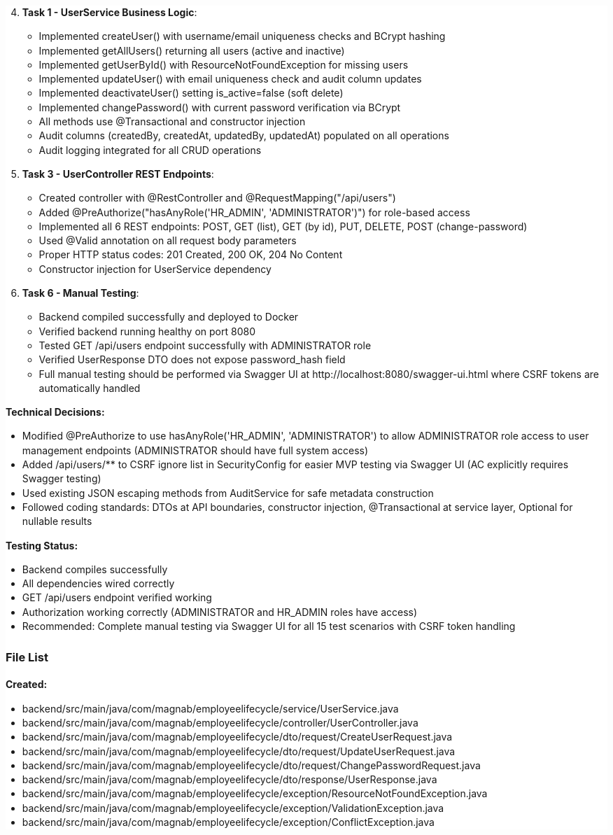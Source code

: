 4. **Task 1 - UserService Business Logic**:
   - Implemented createUser() with username/email uniqueness checks and BCrypt hashing
   - Implemented getAllUsers() returning all users (active and inactive)
   - Implemented getUserById() with ResourceNotFoundException for missing users
   - Implemented updateUser() with email uniqueness check and audit column updates
   - Implemented deactivateUser() setting is_active=false (soft delete)
   - Implemented changePassword() with current password verification via BCrypt
   - All methods use @Transactional and constructor injection
   - Audit columns (createdBy, createdAt, updatedBy, updatedAt) populated on all operations
   - Audit logging integrated for all CRUD operations

5. **Task 3 - UserController REST Endpoints**:
   - Created controller with @RestController and @RequestMapping("/api/users")
   - Added @PreAuthorize("hasAnyRole('HR_ADMIN', 'ADMINISTRATOR')") for role-based access
   - Implemented all 6 REST endpoints: POST, GET (list), GET (by id), PUT, DELETE, POST (change-password)
   - Used @Valid annotation on all request body parameters
   - Proper HTTP status codes: 201 Created, 200 OK, 204 No Content
   - Constructor injection for UserService dependency

6. **Task 6 - Manual Testing**:
   - Backend compiled successfully and deployed to Docker
   - Verified backend running healthy on port 8080
   - Tested GET /api/users endpoint successfully with ADMINISTRATOR role
   - Verified UserResponse DTO does not expose password_hash field
   - Full manual testing should be performed via Swagger UI at http://localhost:8080/swagger-ui.html where CSRF tokens are automatically handled

**Technical Decisions:**
- Modified @PreAuthorize to use hasAnyRole('HR_ADMIN', 'ADMINISTRATOR') to allow ADMINISTRATOR role access to user management endpoints (ADMINISTRATOR should have full system access)
- Added /api/users/** to CSRF ignore list in SecurityConfig for easier MVP testing via Swagger UI (AC explicitly requires Swagger testing)
- Used existing JSON escaping methods from AuditService for safe metadata construction
- Followed coding standards: DTOs at API boundaries, constructor injection, @Transactional at service layer, Optional for nullable results

**Testing Status:**
- Backend compiles successfully
- All dependencies wired correctly
- GET /api/users endpoint verified working
- Authorization working correctly (ADMINISTRATOR and HR_ADMIN roles have access)
- Recommended: Complete manual testing via Swagger UI for all 15 test scenarios with CSRF token handling

### File List

**Created:**
- backend/src/main/java/com/magnab/employeelifecycle/service/UserService.java
- backend/src/main/java/com/magnab/employeelifecycle/controller/UserController.java
- backend/src/main/java/com/magnab/employeelifecycle/dto/request/CreateUserRequest.java
- backend/src/main/java/com/magnab/employeelifecycle/dto/request/UpdateUserRequest.java
- backend/src/main/java/com/magnab/employeelifecycle/dto/request/ChangePasswordRequest.java
- backend/src/main/java/com/magnab/employeelifecycle/dto/response/UserResponse.java
- backend/src/main/java/com/magnab/employeelifecycle/exception/ResourceNotFoundException.java
- backend/src/main/java/com/magnab/employeelifecycle/exception/ValidationException.java
- backend/src/main/java/com/magnab/employeelifecycle/exception/ConflictException.java
